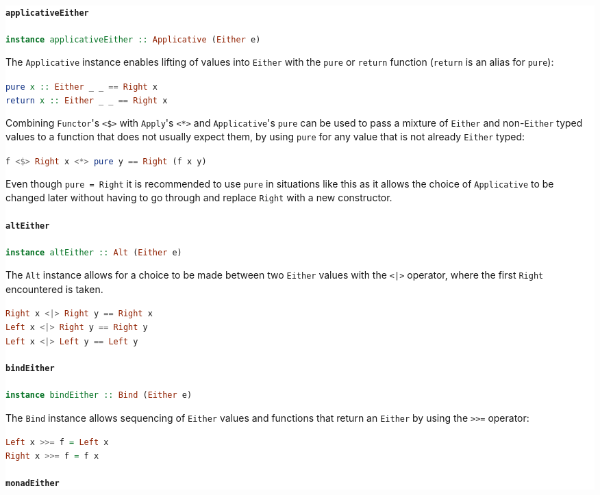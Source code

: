 #### `applicativeEither`

``` purescript
instance applicativeEither :: Applicative (Either e)
```

The `Applicative` instance enables lifting of values into `Either` with the
`pure` or `return` function (`return` is an alias for `pure`):

``` purescript
pure x :: Either _ _ == Right x
return x :: Either _ _ == Right x
```

Combining `Functor`'s `<$>` with `Apply`'s `<*>` and `Applicative`'s
`pure` can be used to pass a mixture of `Either` and non-`Either` typed
values to a function that does not usually expect them, by using `pure`
for any value that is not already `Either` typed:

``` purescript
f <$> Right x <*> pure y == Right (f x y)
```

Even though `pure = Right` it is recommended to use `pure` in situations
like this as it allows the choice of `Applicative` to be changed later
without having to go through and replace `Right` with a new constructor.

#### `altEither`

``` purescript
instance altEither :: Alt (Either e)
```

The `Alt` instance allows for a choice to be made between two `Either`
values with the `<|>` operator, where the first `Right` encountered
is taken.

``` purescript
Right x <|> Right y == Right x
Left x <|> Right y == Right y
Left x <|> Left y == Left y
```

#### `bindEither`

``` purescript
instance bindEither :: Bind (Either e)
```

The `Bind` instance allows sequencing of `Either` values and functions that
return an `Either` by using the `>>=` operator:

``` purescript
Left x >>= f = Left x
Right x >>= f = f x
```

#### `monadEither`

